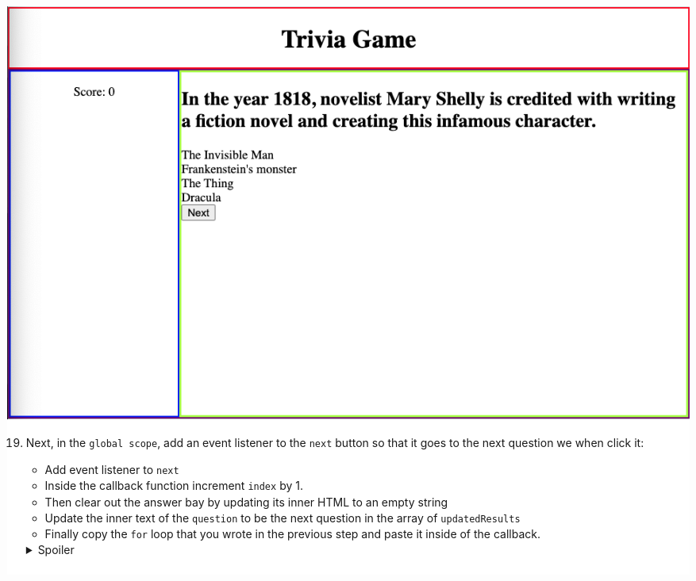 ![Question & Answers](./images/trivia-question.png)

19. Next, in the `global scope`, add an event listener to the `next` button so that it goes to the next question we when click it:
    - Add event listener to `next`
    - Inside the callback function increment `index` by 1.
    - Then clear out the answer bay by updating its inner HTML to an empty string
    - Update the inner text of the `question` to be the next question in the array of `updatedResults`
    - Finally copy the `for` loop that you wrote in the previous step and paste it inside of the callback.
    <details>
    <summary>Spoiler</summary>

    ```js
    next.addEventListener('click', () => {
        // Increment the index to move to next question
        index++
        // Clear out the answer bay && question
        answers.innerHTML = ''
        // Update the question to the current index
        question.innerHTML = updatedResults[index].question
        // Repopulate the answer bay
        for (let i = 0; i < 4; i++) {
            const div = document.createElement('div')
            const randomNum = Math.floor(Math.random() * updatedResults[index].incorrect_answers.length)
            div.innerHTML = updatedResults[index].incorrect_answers.splice(randomNum, 1)
            answers.append(div)
        }  
    })
    ```
    </details>
    <br/>
